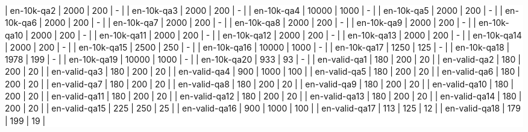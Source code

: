 | en-10k-qa2        |    2000 |    200 |          -   |
| en-10k-qa3        |    2000 |    200 |          -   |
| en-10k-qa4        |   10000 |   1000 |          -   |
| en-10k-qa5        |    2000 |    200 |          -   |
| en-10k-qa6        |    2000 |    200 |          -   |
| en-10k-qa7        |    2000 |    200 |          -   |
| en-10k-qa8        |    2000 |    200 |          -   |
| en-10k-qa9        |    2000 |    200 |          -   |
| en-10k-qa10       |    2000 |    200 |          -   |
| en-10k-qa11       |    2000 |    200 |          -   |
| en-10k-qa12       |    2000 |    200 |          -   |
| en-10k-qa13       |    2000 |    200 |          -   |
| en-10k-qa14       |    2000 |    200 |          -   |
| en-10k-qa15       |    2500 |    250 |          -   |
| en-10k-qa16       |   10000 |   1000 |          -   |
| en-10k-qa17       |    1250 |    125 |          -   |
| en-10k-qa18       |    1978 |    199 |          -   |
| en-10k-qa19       |   10000 |   1000 |          -   |
| en-10k-qa20       |     933 |     93 |          -   |
| en-valid-qa1      |     180 |    200 |           20 |
| en-valid-qa2      |     180 |    200 |           20 |
| en-valid-qa3      |     180 |    200 |           20 |
| en-valid-qa4      |     900 |   1000 |          100 |
| en-valid-qa5      |     180 |    200 |           20 |
| en-valid-qa6      |     180 |    200 |           20 |
| en-valid-qa7      |     180 |    200 |           20 |
| en-valid-qa8      |     180 |    200 |           20 |
| en-valid-qa9      |     180 |    200 |           20 |
| en-valid-qa10     |     180 |    200 |           20 |
| en-valid-qa11     |     180 |    200 |           20 |
| en-valid-qa12     |     180 |    200 |           20 |
| en-valid-qa13     |     180 |    200 |           20 |
| en-valid-qa14     |     180 |    200 |           20 |
| en-valid-qa15     |     225 |    250 |           25 |
| en-valid-qa16     |     900 |   1000 |          100 |
| en-valid-qa17     |     113 |    125 |           12 |
| en-valid-qa18     |     179 |    199 |           19 |